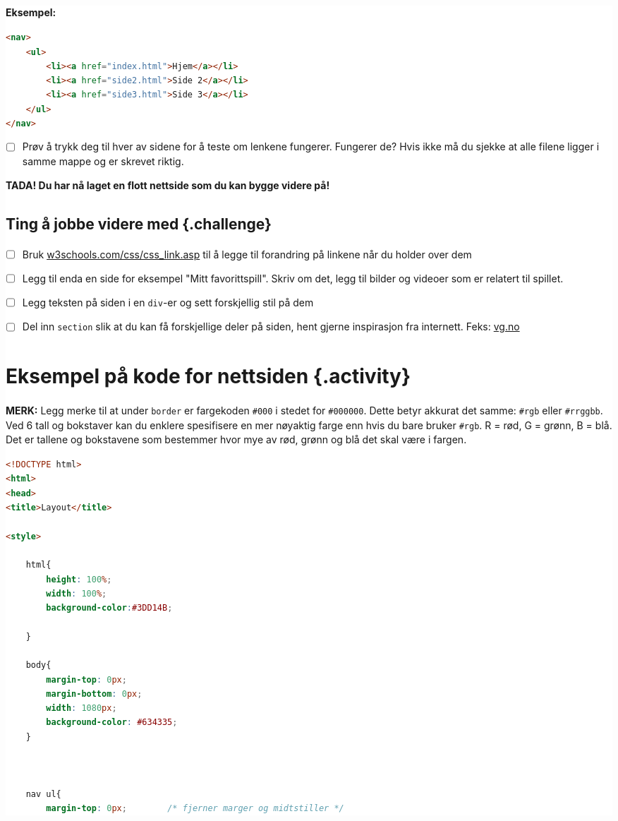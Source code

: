__Eksempel:__

```html
<nav>
    <ul>
        <li><a href="index.html">Hjem</a></li>
        <li><a href="side2.html">Side 2</a></li>
        <li><a href="side3.html">Side 3</a></li>
    </ul>
</nav>
```

- [ ] Prøv å trykk deg til hver av sidene for å teste om lenkene fungerer.
      Fungerer de? Hvis ikke må du sjekke at alle filene ligger i samme mappe og
      er skrevet riktig.

__TADA! Du har nå laget en flott nettside som du kan bygge videre på!__

## Ting å jobbe videre med {.challenge}

- [ ] Bruk
      [w3schools.com/css/css_link.asp](http://www.w3schools.com/css/css_link.asp)
      til å legge til forandring på linkene når du holder over dem

- [ ] Legg til enda en side for eksempel "Mitt favorittspill". Skriv om det,
      legg til bilder og videoer som er relatert til spillet.

- [ ] Legg teksten på siden i en `div`-er og sett forskjellig stil på dem

- [ ] Del inn `section` slik at du kan få forskjellige deler på siden, hent
      gjerne inspirasjon fra internett. Feks: [vg.no](http://vg.no)


# Eksempel på kode for nettsiden {.activity}

__MERK:__ Legg merke til at under `border` er fargekoden `#000` i stedet for
`#000000`. Dette betyr akkurat det samme: `#rgb` eller `#rrggbb`. Ved 6 tall og
bokstaver kan du enklere spesifisere en mer nøyaktig farge enn hvis du bare
bruker `#rgb`. R = rød, G = grønn, B = blå. Det er tallene og bokstavene som
bestemmer hvor mye av rød, grønn og blå det skal være i fargen.

```html
<!DOCTYPE html>
<html>
<head>
<title>Layout</title>

<style>

    html{
        height: 100%;
        width: 100%;
        background-color:#3DD14B;

    }

    body{
        margin-top: 0px;
        margin-bottom: 0px;
        width: 1080px;
        background-color: #634335;
    }



    nav ul{
        margin-top: 0px;        /* fjerner marger og midtstiller */
```